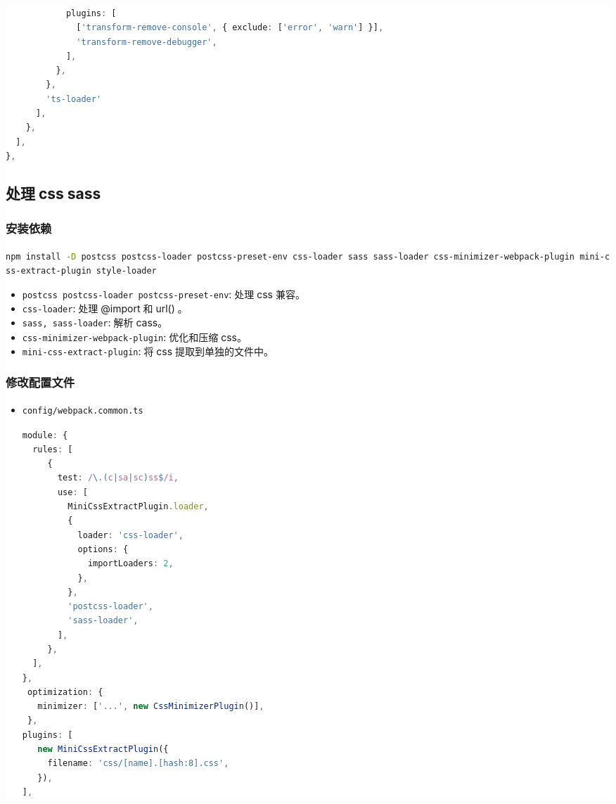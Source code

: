   ```ts
              plugins: [
                ['transform-remove-console', { exclude: ['error', 'warn'] }],
                'transform-remove-debugger',
              ],
            },
          },
          'ts-loader'
        ],
      },
    ],
  },
  ```

## 处理 css sass

### 安装依赖

```bash
npm install -D postcss postcss-loader postcss-preset-env css-loader sass sass-loader css-minimizer-webpack-plugin mini-css-extract-plugin style-loader
```

- `postcss postcss-loader postcss-preset-env`: 处理 css 兼容。
- `css-loader`: 处理 @import 和 url() 。
- `sass, sass-loader`: 解析 cass。
- `css-minimizer-webpack-plugin`: 优化和压缩 css。
- `mini-css-extract-plugin`: 将 css 提取到单独的文件中。

### 修改配置文件

- `config/webpack.common.ts`
  ```ts
  module: {
    rules: [
       {
         test: /\.(c|sa|sc)ss$/i,
         use: [
           MiniCssExtractPlugin.loader,
           {
             loader: 'css-loader',
             options: {
               importLoaders: 2,
             },
           },
           'postcss-loader',
           'sass-loader',
         ],
       },
    ],
  },
   optimization: {
     minimizer: ['...', new CssMinimizerPlugin()],
   },
  plugins: [
     new MiniCssExtractPlugin({
       filename: 'css/[name].[hash:8].css',
     }),
  ],
  ```
